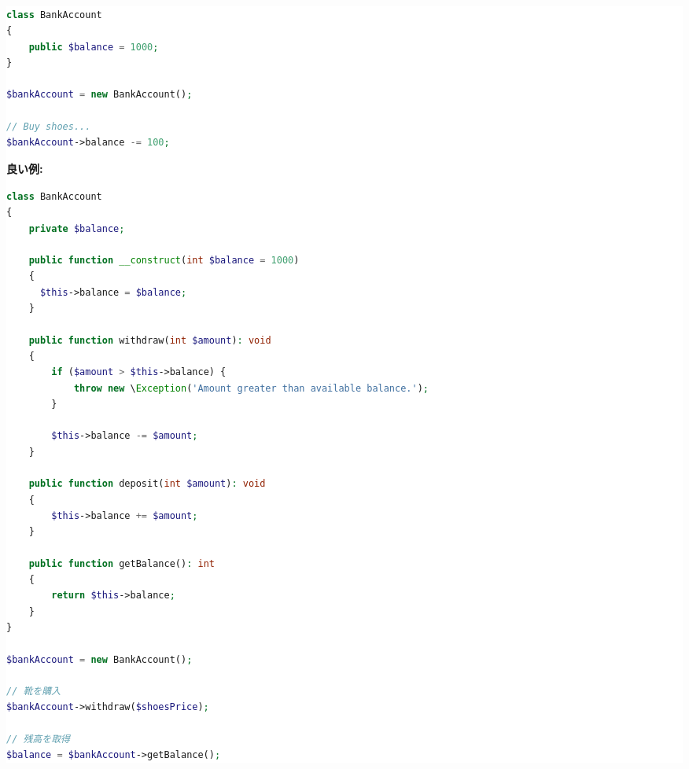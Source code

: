 ```php
class BankAccount
{
    public $balance = 1000;
}

$bankAccount = new BankAccount();

// Buy shoes...
$bankAccount->balance -= 100;
```

**良い例:**

```php
class BankAccount
{
    private $balance;

    public function __construct(int $balance = 1000)
    {
      $this->balance = $balance;
    }

    public function withdraw(int $amount): void
    {
        if ($amount > $this->balance) {
            throw new \Exception('Amount greater than available balance.');
        }

        $this->balance -= $amount;
    }

    public function deposit(int $amount): void
    {
        $this->balance += $amount;
    }

    public function getBalance(): int
    {
        return $this->balance;
    }
}

$bankAccount = new BankAccount();

// 靴を購入
$bankAccount->withdraw($shoesPrice);

// 残高を取得
$balance = $bankAccount->getBalance();
```
